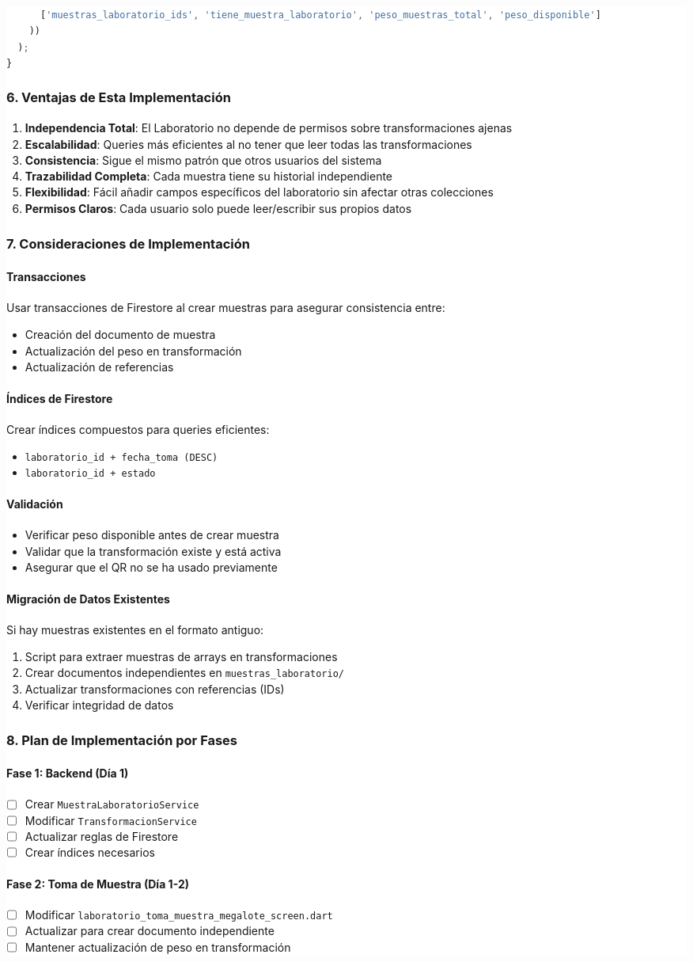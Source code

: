 ```javascript
      ['muestras_laboratorio_ids', 'tiene_muestra_laboratorio', 'peso_muestras_total', 'peso_disponible']
    ))
  );
}
```

### 6. Ventajas de Esta Implementación

1. **Independencia Total**: El Laboratorio no depende de permisos sobre transformaciones ajenas
2. **Escalabilidad**: Queries más eficientes al no tener que leer todas las transformaciones
3. **Consistencia**: Sigue el mismo patrón que otros usuarios del sistema
4. **Trazabilidad Completa**: Cada muestra tiene su historial independiente
5. **Flexibilidad**: Fácil añadir campos específicos del laboratorio sin afectar otras colecciones
6. **Permisos Claros**: Cada usuario solo puede leer/escribir sus propios datos

### 7. Consideraciones de Implementación

#### Transacciones
Usar transacciones de Firestore al crear muestras para asegurar consistencia entre:
- Creación del documento de muestra
- Actualización del peso en transformación
- Actualización de referencias

#### Índices de Firestore
Crear índices compuestos para queries eficientes:
- `laboratorio_id + fecha_toma (DESC)`
- `laboratorio_id + estado`

#### Validación
- Verificar peso disponible antes de crear muestra
- Validar que la transformación existe y está activa
- Asegurar que el QR no se ha usado previamente

#### Migración de Datos Existentes
Si hay muestras existentes en el formato antiguo:
1. Script para extraer muestras de arrays en transformaciones
2. Crear documentos independientes en `muestras_laboratorio/`
3. Actualizar transformaciones con referencias (IDs)
4. Verificar integridad de datos

### 8. Plan de Implementación por Fases

#### Fase 1: Backend (Día 1)
- [ ] Crear `MuestraLaboratorioService`
- [ ] Modificar `TransformacionService`
- [ ] Actualizar reglas de Firestore
- [ ] Crear índices necesarios

#### Fase 2: Toma de Muestra (Día 1-2)
- [ ] Modificar `laboratorio_toma_muestra_megalote_screen.dart`
- [ ] Actualizar para crear documento independiente
- [ ] Mantener actualización de peso en transformación
